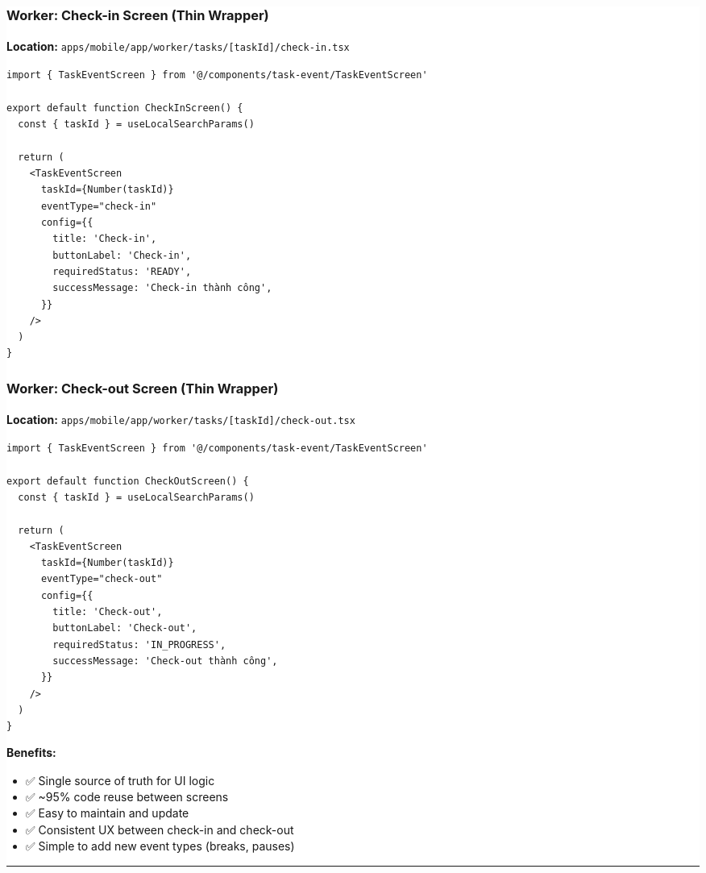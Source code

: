 ### Worker: Check-in Screen (Thin Wrapper)

**Location:** `apps/mobile/app/worker/tasks/[taskId]/check-in.tsx`

```tsx
import { TaskEventScreen } from '@/components/task-event/TaskEventScreen'

export default function CheckInScreen() {
  const { taskId } = useLocalSearchParams()

  return (
    <TaskEventScreen
      taskId={Number(taskId)}
      eventType="check-in"
      config={{
        title: 'Check-in',
        buttonLabel: 'Check-in',
        requiredStatus: 'READY',
        successMessage: 'Check-in thành công',
      }}
    />
  )
}
```

### Worker: Check-out Screen (Thin Wrapper)

**Location:** `apps/mobile/app/worker/tasks/[taskId]/check-out.tsx`

```tsx
import { TaskEventScreen } from '@/components/task-event/TaskEventScreen'

export default function CheckOutScreen() {
  const { taskId } = useLocalSearchParams()

  return (
    <TaskEventScreen
      taskId={Number(taskId)}
      eventType="check-out"
      config={{
        title: 'Check-out',
        buttonLabel: 'Check-out',
        requiredStatus: 'IN_PROGRESS',
        successMessage: 'Check-out thành công',
      }}
    />
  )
}
```

**Benefits:**
- ✅ Single source of truth for UI logic
- ✅ ~95% code reuse between screens
- ✅ Easy to maintain and update
- ✅ Consistent UX between check-in and check-out
- ✅ Simple to add new event types (breaks, pauses)

---